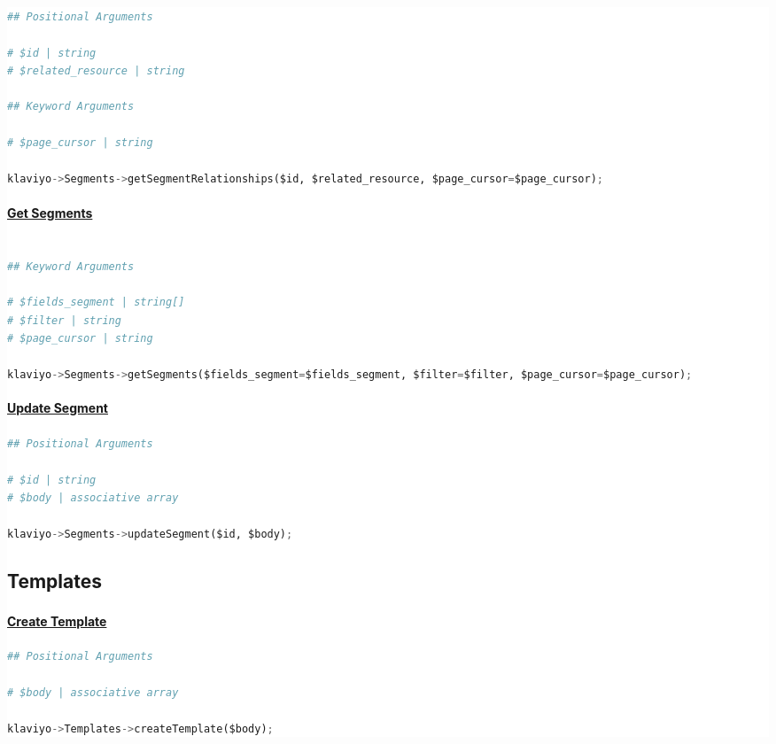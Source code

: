 ```python
## Positional Arguments

# $id | string
# $related_resource | string

## Keyword Arguments

# $page_cursor | string

klaviyo->Segments->getSegmentRelationships($id, $related_resource, $page_cursor=$page_cursor);
```




#### [Get Segments](https://developers.klaviyo.com/en/v2022-10-17/reference/get_segments)

```python

## Keyword Arguments

# $fields_segment | string[]
# $filter | string
# $page_cursor | string

klaviyo->Segments->getSegments($fields_segment=$fields_segment, $filter=$filter, $page_cursor=$page_cursor);
```




#### [Update Segment](https://developers.klaviyo.com/en/v2022-10-17/reference/update_segment)

```python
## Positional Arguments

# $id | string
# $body | associative array

klaviyo->Segments->updateSegment($id, $body);
```






## Templates

#### [Create Template](https://developers.klaviyo.com/en/v2022-10-17/reference/create_template)

```python
## Positional Arguments

# $body | associative array

klaviyo->Templates->createTemplate($body);
```
